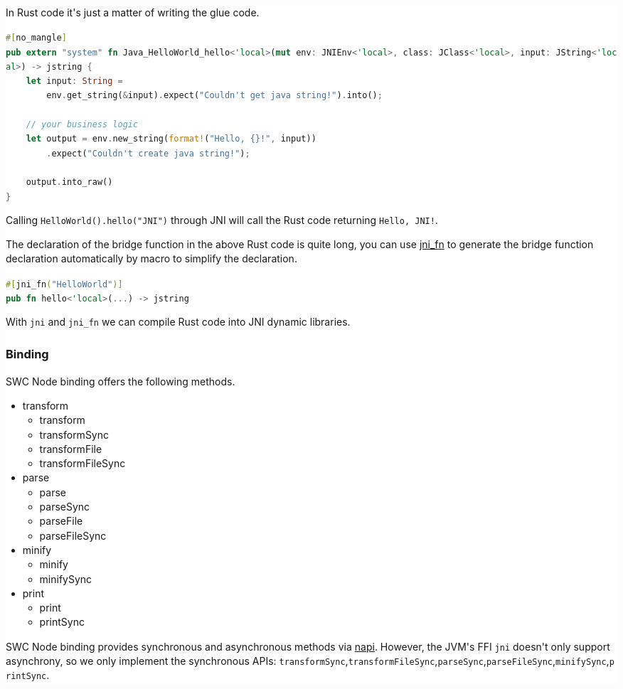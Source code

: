 In Rust code it's just a matter of writing the glue code.

```rust
#[no_mangle]
pub extern "system" fn Java_HelloWorld_hello<'local>(mut env: JNIEnv<'local>, class: JClass<'local>, input: JString<'local>) -> jstring {
    let input: String =
        env.get_string(&input).expect("Couldn't get java string!").into();

    // your business logic
    let output = env.new_string(format!("Hello, {}!", input))
        .expect("Couldn't create java string!");

    output.into_raw()
}
```

Calling `HelloWorld().hello("JNI")` through JNI will call the Rust code returning `Hello, JNI!`.

The declaration of the bridge function in the above Rust code is quite long, you can use [jni_fn](https://crates.io/crates/jni_fn) to generate the bridge function declaration automatically by macro to simplify the declaration.

```rust
#[jni_fn("HelloWorld")]
pub fn hello<'local>(...) -> jstring
```

With `jni` and `jni_fn` we can compile Rust code into JNI dynamic libraries.

### Binding

SWC Node binding offers the following methods.

+ transform
  + transform
  + transformSync
  + transformFile
  + transformFileSync
+ parse
  + parse
  + parseSync
  + parseFile
  + parseFileSync
+ minify
  + minify
  + minifySync
+ print
  + print
  + printSync

SWC Node binding provides synchronous and asynchronous methods via [napi](https://crates.io/crates/napi). However, the JVM's FFI `jni` doesn't only support asynchrony, so we only implement the synchronous APIs: `transformSync`,`transformFileSync`,`parseSync`,`parseFileSync`,`minifySync`,`printSync`.
